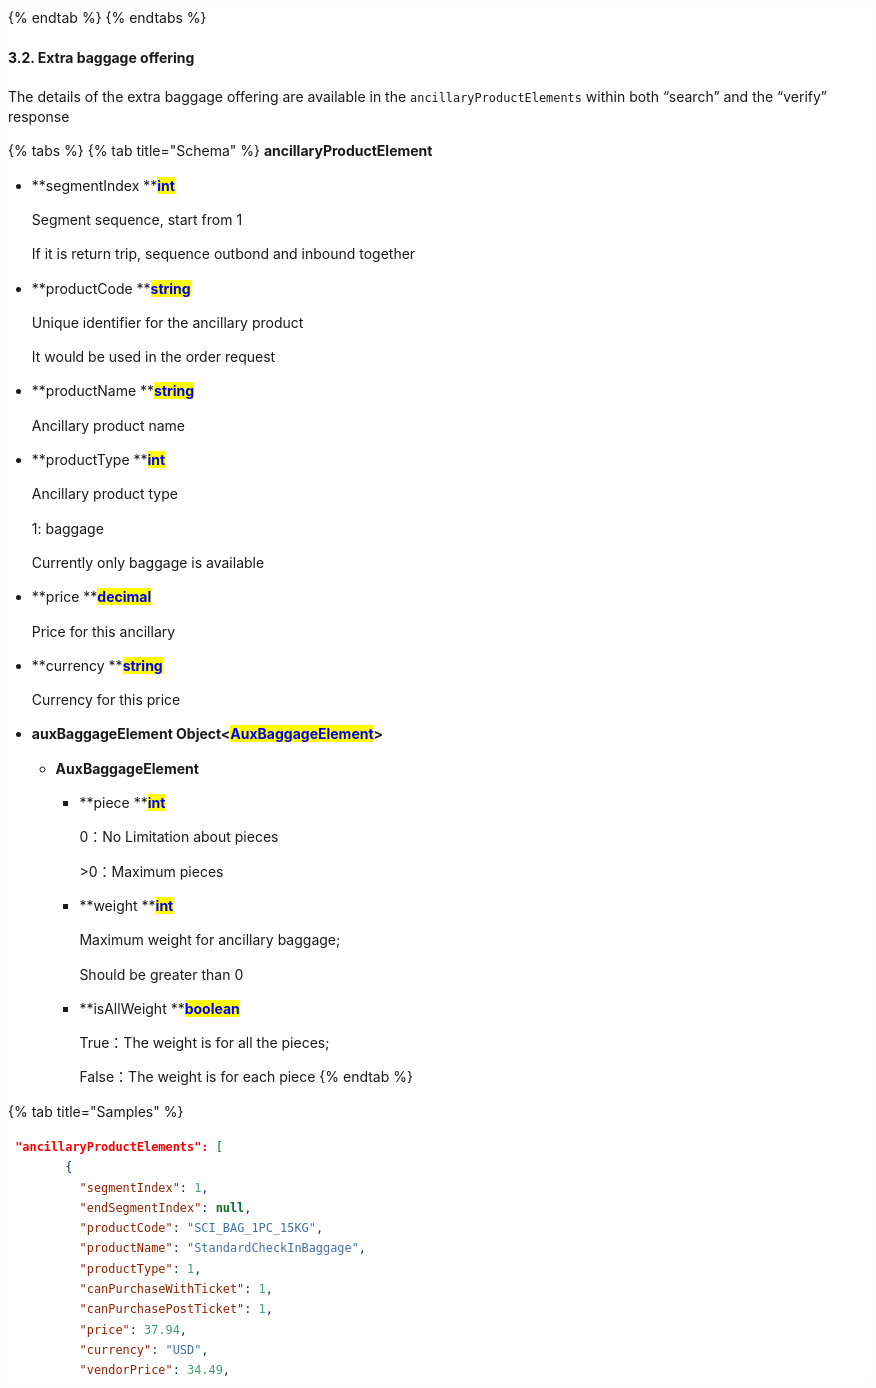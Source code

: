 ```json
```
{% endtab %}
{% endtabs %}

#### 3.2. Extra baggage offering

The details of the extra baggage offering are available in the `ancillaryProductElements` within both “search” and the “verify” response

{% tabs %}
{% tab title="Schema" %}
**ancillaryProductElement**

*   **segmentIndex **<mark style="color:blue;">**int**</mark>

    Segment sequence, start from 1

    If it is return trip, sequence outbond and inbound together
*   **productCode **<mark style="color:blue;">**string**</mark>

    Unique identifier for the ancillary product

    It would be used in the order request
*   **productName **<mark style="color:blue;">**string**</mark>

    Ancillary product name
*   **productType **<mark style="color:blue;">**int**</mark>

    Ancillary product type

    1: baggage

    Currently only baggage is available
*   **price **<mark style="color:blue;">**decimal**</mark>

    Price for this ancillary
*   **currency **<mark style="color:blue;">**string**</mark>

    Currency for this price
* **auxBaggageElement Object<**<mark style="color:blue;">**AuxBaggageElement**</mark>**>**
  * **AuxBaggageElement**
    *   **piece **<mark style="color:blue;">**int**</mark>

        0：No Limitation about pieces

        \>0：Maximum pieces
    *   **weight **<mark style="color:blue;">**int**</mark>

        Maximum weight for ancillary baggage;

        Should be greater than 0
    *   **isAllWeight **<mark style="color:blue;">**boolean**</mark>

        True：The weight is for all the pieces;

        False：The weight is for each piece
{% endtab %}

{% tab title="Samples" %}
```json
 "ancillaryProductElements": [
        {
          "segmentIndex": 1,
          "endSegmentIndex": null,
          "productCode": "SCI_BAG_1PC_15KG",
          "productName": "StandardCheckInBaggage",
          "productType": 1,
          "canPurchaseWithTicket": 1,
          "canPurchasePostTicket": 1,
          "price": 37.94,
          "currency": "USD",
          "vendorPrice": 34.49,
```